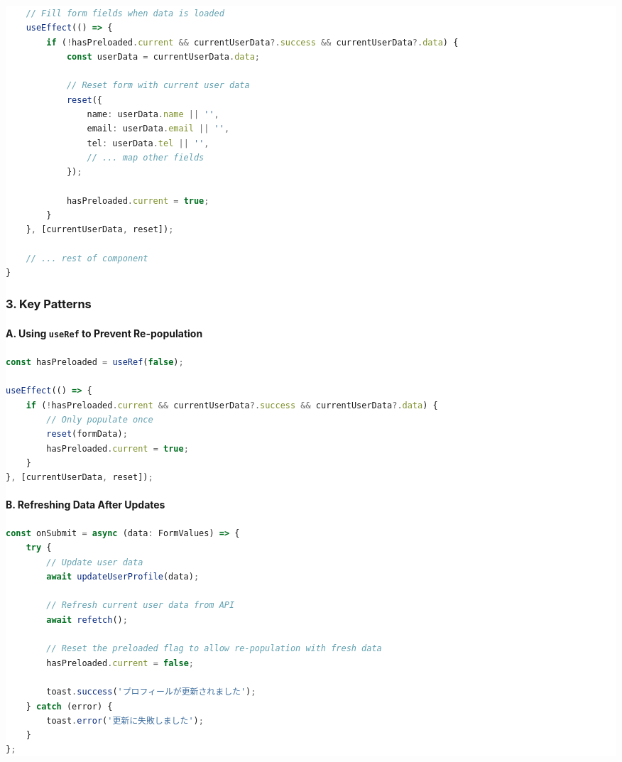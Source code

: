 ```typescript
    // Fill form fields when data is loaded
    useEffect(() => {
        if (!hasPreloaded.current && currentUserData?.success && currentUserData?.data) {
            const userData = currentUserData.data;
            
            // Reset form with current user data
            reset({
                name: userData.name || '',
                email: userData.email || '',
                tel: userData.tel || '',
                // ... map other fields
            });
            
            hasPreloaded.current = true;
        }
    }, [currentUserData, reset]);

    // ... rest of component
}
```

### 3. Key Patterns

#### A. Using `useRef` to Prevent Re-population

```typescript
const hasPreloaded = useRef(false);

useEffect(() => {
    if (!hasPreloaded.current && currentUserData?.success && currentUserData?.data) {
        // Only populate once
        reset(formData);
        hasPreloaded.current = true;
    }
}, [currentUserData, reset]);
```

#### B. Refreshing Data After Updates

```typescript
const onSubmit = async (data: FormValues) => {
    try {
        // Update user data
        await updateUserProfile(data);
        
        // Refresh current user data from API
        await refetch();
        
        // Reset the preloaded flag to allow re-population with fresh data
        hasPreloaded.current = false;
        
        toast.success('プロフィールが更新されました');
    } catch (error) {
        toast.error('更新に失敗しました');
    }
};
```
